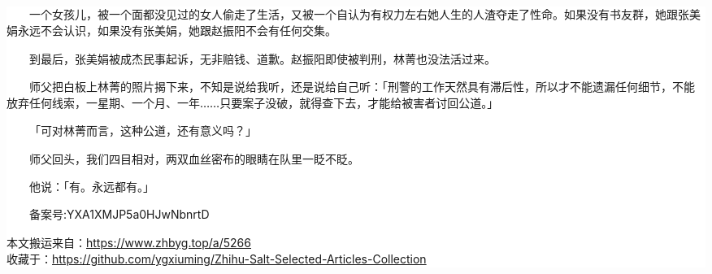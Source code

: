 &emsp;&emsp;一个女孩儿，被一个面都没见过的女人偷走了生活，又被一个自认为有权力左右她人生的人渣夺走了性命。如果没有书友群，她跟张美娟永远不会认识，如果没有张美娟，她跟赵振阳不会有任何交集。  
  
&emsp;&emsp;到最后，张美娟被成杰民事起诉，无非赔钱、道歉。赵振阳即使被判刑，林菁也没法活过来。  
  
&emsp;&emsp;师父把白板上林菁的照片揭下来，不知是说给我听，还是说给自己听：「刑警的工作天然具有滞后性，所以才不能遗漏任何细节，不能放弃任何线索，一星期、一个月、一年……只要案子没破，就得查下去，才能给被害者讨回公道。」  
  
&emsp;&emsp;「可对林菁而言，这种公道，还有意义吗？」  
  
&emsp;&emsp;师父回头，我们四目相对，两双血丝密布的眼睛在队里一眨不眨。  
  
&emsp;&emsp;他说：「有。永远都有。」  
  
&emsp;&emsp;备案号:YXA1XMJP5a0HJwNbnrtD  
  
本文搬运来自：https://www.zhbyg.top/a/5266  
 收藏于：https://github.com/ygxiuming/Zhihu-Salt-Selected-Articles-Collection
